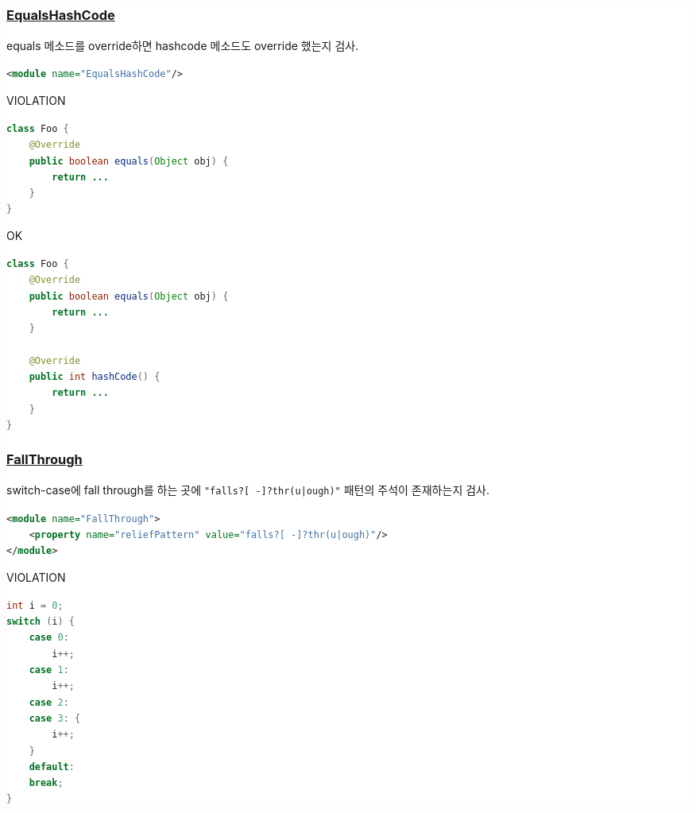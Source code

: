 ### [EqualsHashCode](https://checkstyle.sourceforge.io/config_coding.html#EqualsHashCode)

equals 메소드를 override하면 hashcode 메소드도 override 했는지 검사.

```xml
<module name="EqualsHashCode"/>
```

VIOLATION
```java
class Foo {
    @Override
    public boolean equals(Object obj) {
        return ...
    }
}
```

OK
```java
class Foo {
    @Override
    public boolean equals(Object obj) {
        return ...
    }

    @Override
    public int hashCode() {
        return ...
    }
}
```


### [FallThrough](https://checkstyle.sourceforge.io/config_coding.html#FallThrough)

switch-case에 fall through를 하는 곳에 `"falls?[ -]?thr(u|ough)"` 패턴의 주석이 존재하는지 검사.

```xml
<module name="FallThrough">
    <property name="reliefPattern" value="falls?[ -]?thr(u|ough)"/>
</module>
```

VIOLATION
```java
int i = 0;
switch (i) {
    case 0:
        i++;
    case 1:
        i++;
    case 2:
    case 3: {
        i++;
    }
    default:
    break;
}
```
